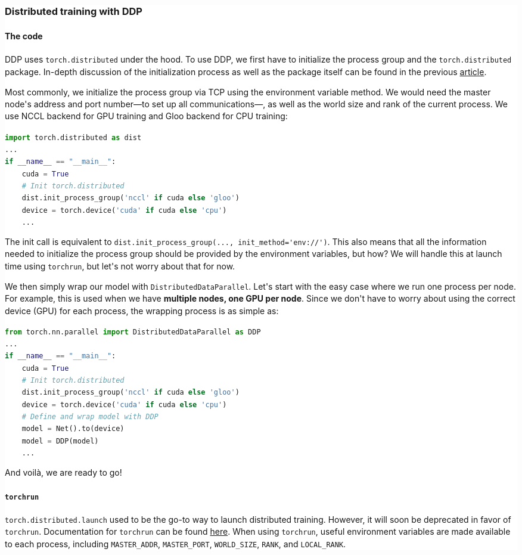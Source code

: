### Distributed training with DDP
#### The code
DDP uses `torch.distributed` under the hood. To use DDP, we first have to initialize the process group and the `torch.distributed` package. In-depth discussion of the initialization process as well as the package itself can be found in the previous [article](/distributed-communication-in-pytorch).

Most commonly, we initialize the process group via TCP using the environment variable method. We would need the master node's address and port number—to set up all communications—, as well as the world size and rank of the current process. We use NCCL backend for GPU training and Gloo backend for CPU training:

```python
import torch.distributed as dist
...
if __name__ == "__main__":
    cuda = True
    # Init torch.distributed
    dist.init_process_group('nccl' if cuda else 'gloo')
    device = torch.device('cuda' if cuda else 'cpu')
    ...
```

The init call is equivalent to `dist.init_process_group(..., init_method='env://')`. This also means that all the information needed to initialize the process group should be provided by the environment variables, but how? We will handle this at launch time using `torchrun`, but let's not worry about that for now.

We then simply wrap our model with `DistributedDataParallel`. Let's start with the easy case where we run one process per node. For example, this is used when we have **multiple nodes, one GPU per node**. Since we don't have to worry about using the correct device (GPU) for each process, the wrapping process is as simple as:

```python
from torch.nn.parallel import DistributedDataParallel as DDP
...
if __name__ == "__main__":
    cuda = True
    # Init torch.distributed
    dist.init_process_group('nccl' if cuda else 'gloo')
    device = torch.device('cuda' if cuda else 'cpu')
    # Define and wrap model with DDP
    model = Net().to(device)
    model = DDP(model)
    ...
```

And voilà, we are ready to go!

#### `torchrun`

`torch.distributed.launch` used to be the go-to way to launch distributed training. However, it will soon be deprecated in favor of `torchrun`. Documentation for `torchrun` can be found [here](https://pytorch.org/docs/stable/elastic/run.html). When using `torchrun`, useful environment variables are made available to each process, including `MASTER_ADDR`, `MASTER_PORT`, `WORLD_SIZE`, `RANK`, and `LOCAL_RANK`.
